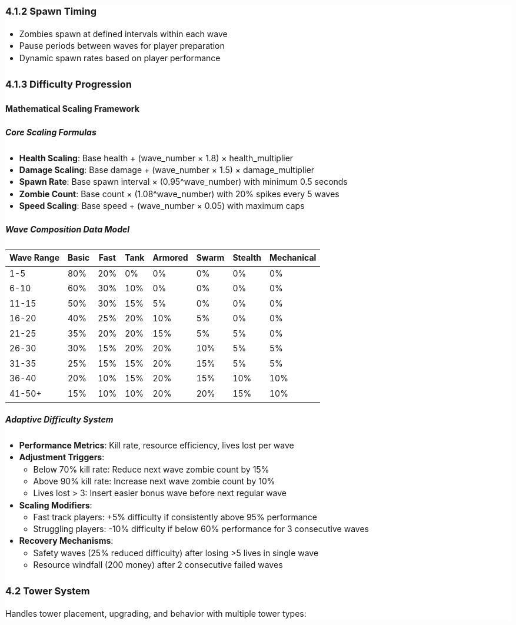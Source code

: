 ### 4.1.2 Spawn Timing
- Zombies spawn at defined intervals within each wave
- Pause periods between waves for player preparation
- Dynamic spawn rates based on player performance

### 4.1.3 Difficulty Progression

#### Mathematical Scaling Framework

##### Core Scaling Formulas
- **Health Scaling**: Base health + (wave_number × 1.8) × health_multiplier
- **Damage Scaling**: Base damage + (wave_number × 1.5) × damage_multiplier
- **Spawn Rate**: Base spawn interval × (0.95^wave_number) with minimum 0.5 seconds
- **Zombie Count**: Base count × (1.08^wave_number) with 20% spikes every 5 waves
- **Speed Scaling**: Base speed + (wave_number × 0.05) with maximum caps

##### Wave Composition Data Model
| Wave Range | Basic | Fast | Tank | Armored | Swarm | Stealth | Mechanical |
|------------|-------|------|------|---------|-------|---------|------------|
| 1-5        | 80%   | 20%  | 0%   | 0%      | 0%    | 0%      | 0%         |
| 6-10       | 60%   | 30%  | 10%  | 0%      | 0%    | 0%      | 0%         |
| 11-15      | 50%   | 30%  | 15%  | 5%      | 0%    | 0%      | 0%         |
| 16-20      | 40%   | 25%  | 20%  | 10%     | 5%    | 0%      | 0%         |
| 21-25      | 35%   | 20%  | 20%  | 15%     | 5%    | 5%      | 0%         |
| 26-30      | 30%   | 15%  | 20%  | 20%     | 10%   | 5%      | 5%         |
| 31-35      | 25%   | 15%  | 15%  | 20%     | 15%   | 5%      | 5%         |
| 36-40      | 20%   | 10%  | 15%  | 20%     | 15%   | 10%     | 10%        |
| 41-50+     | 15%   | 10%  | 10%  | 20%     | 20%   | 15%     | 10%        |

##### Adaptive Difficulty System
- **Performance Metrics**: Kill rate, resource efficiency, lives lost per wave
- **Adjustment Triggers**: 
  - Below 70% kill rate: Reduce next wave zombie count by 15%
  - Above 90% kill rate: Increase next wave zombie count by 10%
  - Lives lost > 3: Insert easier bonus wave before next regular wave
- **Scaling Modifiers**: 
  - Fast track players: +5% difficulty if consistently above 95% performance
  - Struggling players: -10% difficulty if below 60% performance for 3 consecutive waves
- **Recovery Mechanisms**: 
  - Safety waves (25% reduced difficulty) after losing >5 lives in single wave
  - Resource windfall (200 money) after 2 consecutive failed waves

### 4.2 Tower System
Handles tower placement, upgrading, and behavior with multiple tower types:
